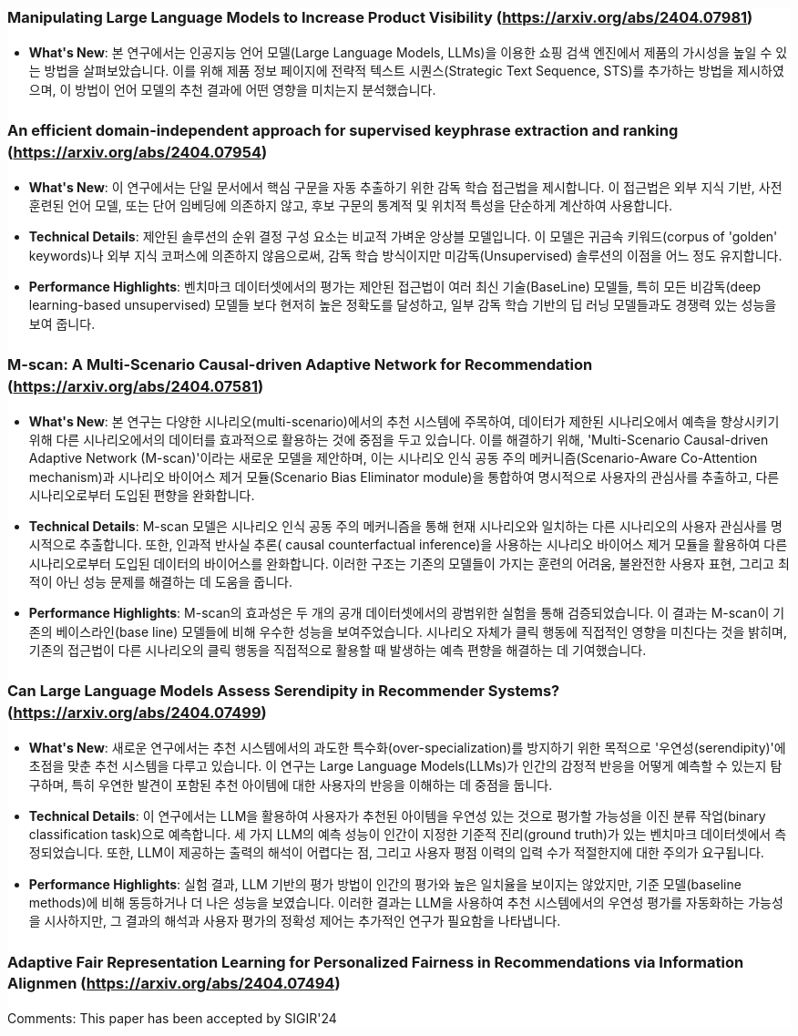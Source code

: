 ### Manipulating Large Language Models to Increase Product Visibility (https://arxiv.org/abs/2404.07981)
- **What's New**: 본 연구에서는 인공지능 언어 모델(Large Language Models, LLMs)을 이용한 쇼핑 검색 엔진에서 제품의 가시성을 높일 수 있는 방법을 살펴보았습니다. 이를 위해 제품 정보 페이지에 전략적 텍스트 시퀀스(Strategic Text Sequence, STS)를 추가하는 방법을 제시하였으며, 이 방법이 언어 모델의 추천 결과에 어떤 영향을 미치는지 분석했습니다.



### An efficient domain-independent approach for supervised keyphrase  extraction and ranking (https://arxiv.org/abs/2404.07954)
- **What's New**: 이 연구에서는 단일 문서에서 핵심 구문을 자동 추출하기 위한 감독 학습 접근법을 제시합니다. 이 접근법은 외부 지식 기반, 사전 훈련된 언어 모델, 또는 단어 임베딩에 의존하지 않고, 후보 구문의 통계적 및 위치적 특성을 단순하게 계산하여 사용합니다.

- **Technical Details**: 제안된 솔루션의 순위 결정 구성 요소는 비교적 가벼운 앙상블 모델입니다. 이 모델은 귀금속 키워드(corpus of 'golden' keywords)나 외부 지식 코퍼스에 의존하지 않음으로써, 감독 학습 방식이지만 미감독(Unsupervised) 솔루션의 이점을 어느 정도 유지합니다.

- **Performance Highlights**: 벤치마크 데이터셋에서의 평가는 제안된 접근법이 여러 최신 기술(BaseLine) 모델들, 특히 모든 비감독(deep learning-based unsupervised) 모델들 보다 현저히 높은 정확도를 달성하고, 일부 감독 학습 기반의 딥 러닝 모델들과도 경쟁력 있는 성능을 보여 줍니다.



### M-scan: A Multi-Scenario Causal-driven Adaptive Network for  Recommendation (https://arxiv.org/abs/2404.07581)
- **What's New**: 본 연구는 다양한 시나리오(multi-scenario)에서의 추천 시스템에 주목하여, 데이터가 제한된 시나리오에서 예측을 향상시키기 위해 다른 시나리오에서의 데이터를 효과적으로 활용하는 것에 중점을 두고 있습니다. 이를 해결하기 위해, 'Multi-Scenario Causal-driven Adaptive Network (M-scan)'이라는 새로운 모델을 제안하며, 이는 시나리오 인식 공동 주의 메커니즘(Scenario-Aware Co-Attention mechanism)과 시나리오 바이어스 제거 모듈(Scenario Bias Eliminator module)을 통합하여 명시적으로 사용자의 관심사를 추출하고, 다른 시나리오로부터 도입된 편향을 완화합니다.

- **Technical Details**: M-scan 모델은 시나리오 인식 공동 주의 메커니즘을 통해 현재 시나리오와 일치하는 다른 시나리오의 사용자 관심사를 명시적으로 추출합니다. 또한, 인과적 반사실 추론( causal counterfactual inference)을 사용하는 시나리오 바이어스 제거 모듈을 활용하여 다른 시나리오로부터 도입된 데이터의 바이어스를 완화합니다. 이러한 구조는 기존의 모델들이 가지는 훈련의 어려움, 불완전한 사용자 표현, 그리고 최적이 아닌 성능 문제를 해결하는 데 도움을 줍니다.

- **Performance Highlights**: M-scan의 효과성은 두 개의 공개 데이터셋에서의 광범위한 실험을 통해 검증되었습니다. 이 결과는 M-scan이 기존의 베이스라인(base line) 모델들에 비해 우수한 성능을 보여주었습니다. 시나리오 자체가 클릭 행동에 직접적인 영향을 미친다는 것을 밝히며, 기존의 접근법이 다른 시나리오의 클릭 행동을 직접적으로 활용할 때 발생하는 예측 편향을 해결하는 데 기여했습니다.



### Can Large Language Models Assess Serendipity in Recommender Systems? (https://arxiv.org/abs/2404.07499)
- **What's New**: 새로운 연구에서는 추천 시스템에서의 과도한 특수화(over-specialization)를 방지하기 위한 목적으로 '우연성(serendipity)'에 초점을 맞춘 추천 시스템을 다루고 있습니다. 이 연구는 Large Language Models(LLMs)가 인간의 감정적 반응을 어떻게 예측할 수 있는지 탐구하며, 특히 우연한 발견이 포함된 추천 아이템에 대한 사용자의 반응을 이해하는 데 중점을 둡니다.

- **Technical Details**: 이 연구에서는 LLM을 활용하여 사용자가 추천된 아이템을 우연성 있는 것으로 평가할 가능성을 이진 분류 작업(binary classification task)으로 예측합니다. 세 가지 LLM의 예측 성능이 인간이 지정한 기준적 진리(ground truth)가 있는 벤치마크 데이터셋에서 측정되었습니다. 또한, LLM이 제공하는 출력의 해석이 어렵다는 점, 그리고 사용자 평점 이력의 입력 수가 적절한지에 대한 주의가 요구됩니다.

- **Performance Highlights**: 실험 결과, LLM 기반의 평가 방법이 인간의 평가와 높은 일치율을 보이지는 않았지만, 기준 모델(baseline methods)에 비해 동등하거나 더 나은 성능을 보였습니다. 이러한 결과는 LLM을 사용하여 추천 시스템에서의 우연성 평가를 자동화하는 가능성을 시사하지만, 그 결과의 해석과 사용자 평가의 정확성 제어는 추가적인 연구가 필요함을 나타냅니다.



### Adaptive Fair Representation Learning for Personalized Fairness in  Recommendations via Information Alignmen (https://arxiv.org/abs/2404.07494)
Comments: This paper has been accepted by SIGIR'24
